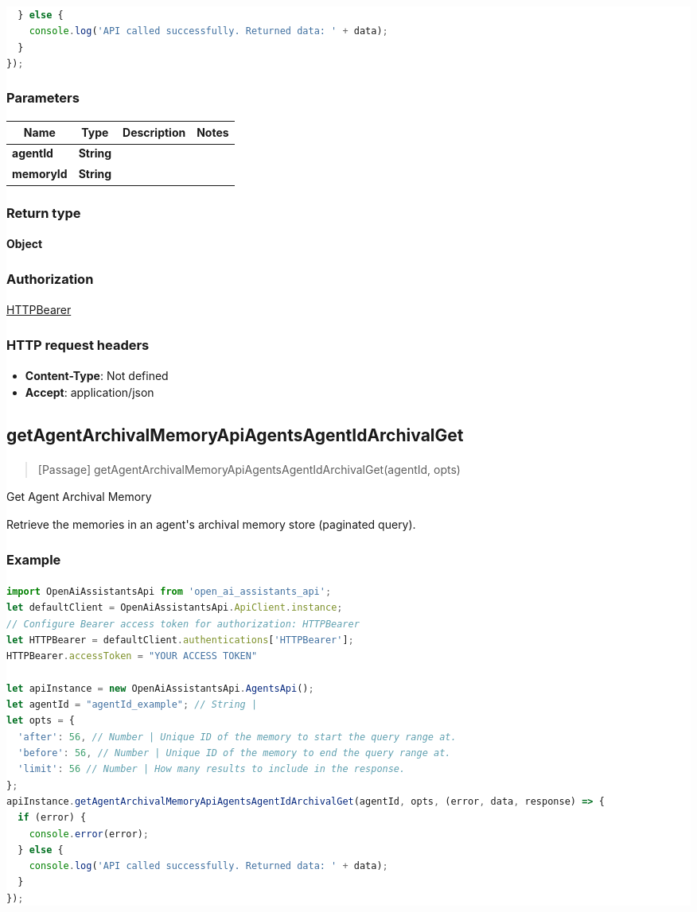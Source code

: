 ```javascript
  } else {
    console.log('API called successfully. Returned data: ' + data);
  }
});
```

### Parameters


Name | Type | Description  | Notes
------------- | ------------- | ------------- | -------------
 **agentId** | **String**|  | 
 **memoryId** | **String**|  | 

### Return type

**Object**

### Authorization

[HTTPBearer](../README.md#HTTPBearer)

### HTTP request headers

- **Content-Type**: Not defined
- **Accept**: application/json


## getAgentArchivalMemoryApiAgentsAgentIdArchivalGet

> [Passage] getAgentArchivalMemoryApiAgentsAgentIdArchivalGet(agentId, opts)

Get Agent Archival Memory

Retrieve the memories in an agent&#39;s archival memory store (paginated query).

### Example

```javascript
import OpenAiAssistantsApi from 'open_ai_assistants_api';
let defaultClient = OpenAiAssistantsApi.ApiClient.instance;
// Configure Bearer access token for authorization: HTTPBearer
let HTTPBearer = defaultClient.authentications['HTTPBearer'];
HTTPBearer.accessToken = "YOUR ACCESS TOKEN"

let apiInstance = new OpenAiAssistantsApi.AgentsApi();
let agentId = "agentId_example"; // String | 
let opts = {
  'after': 56, // Number | Unique ID of the memory to start the query range at.
  'before': 56, // Number | Unique ID of the memory to end the query range at.
  'limit': 56 // Number | How many results to include in the response.
};
apiInstance.getAgentArchivalMemoryApiAgentsAgentIdArchivalGet(agentId, opts, (error, data, response) => {
  if (error) {
    console.error(error);
  } else {
    console.log('API called successfully. Returned data: ' + data);
  }
});
```
